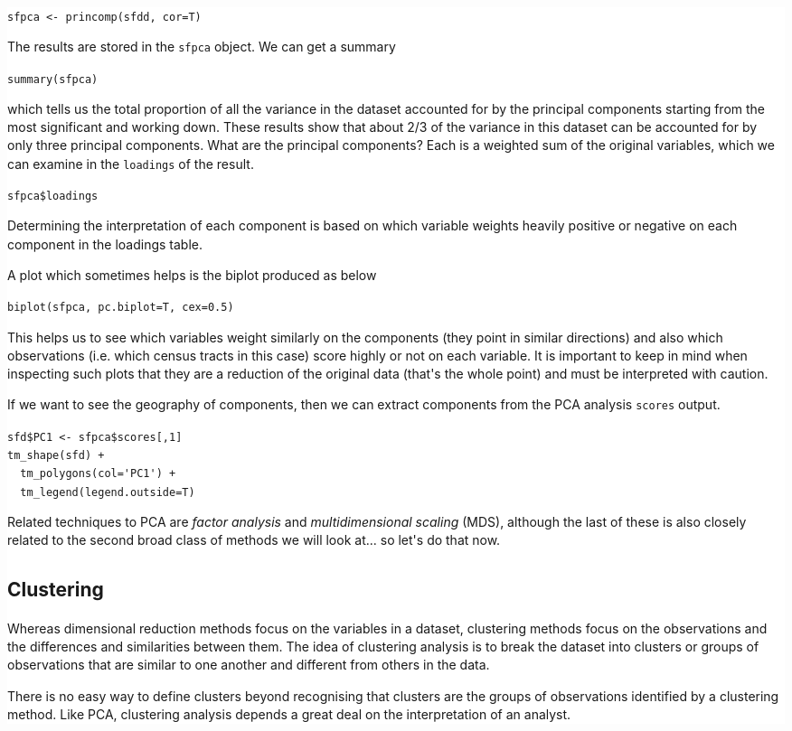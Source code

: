 ```{r}
sfpca <- princomp(sfdd, cor=T)
```

The results are stored in the `sfpca` object. We can get a summary

```{r}
summary(sfpca)
```

which tells us the total proportion of all the variance in the dataset accounted for by the principal components starting from the most significant and working down. These results show that about 2/3 of the variance in this dataset can be accounted for by only three principal components. What are the principal components? Each is a weighted sum of the original variables, which we can examine in the `loadings` of the result.

```{r}
sfpca$loadings
```

Determining the interpretation of each component is based on which variable weights heavily positive or negative on each component in the loadings table.

A plot which sometimes helps is the biplot produced as below

```{r}
biplot(sfpca, pc.biplot=T, cex=0.5)
```

This helps us to see which variables weight similarly on the components (they point in similar directions) and also which observations (i.e. which census tracts in this case) score highly or not on each variable. It is important to keep in mind when inspecting such plots that they are a reduction of the original data (that's the whole point) and must be interpreted with caution.

If we want to see the geography of components, then we can extract components from the PCA analysis `scores` output.

```{r}
sfd$PC1 <- sfpca$scores[,1]
tm_shape(sfd) +
  tm_polygons(col='PC1') +
  tm_legend(legend.outside=T)
```

Related techniques to PCA are *factor analysis* and *multidimensional scaling* (MDS), although the last of these is also closely related to the second broad class of methods we will look at... so let's do that now.

## Clustering
Whereas dimensional reduction methods focus on the variables in a dataset, clustering methods focus on the observations and the differences and similarities between them. The idea of clustering analysis is to break the dataset into clusters or groups of observations that are similar to one another and different from others in the data.

There is no easy way to define clusters beyond recognising that clusters are the groups of observations identified by a clustering method. Like PCA, clustering analysis depends a great deal on the interpretation of an analyst.
